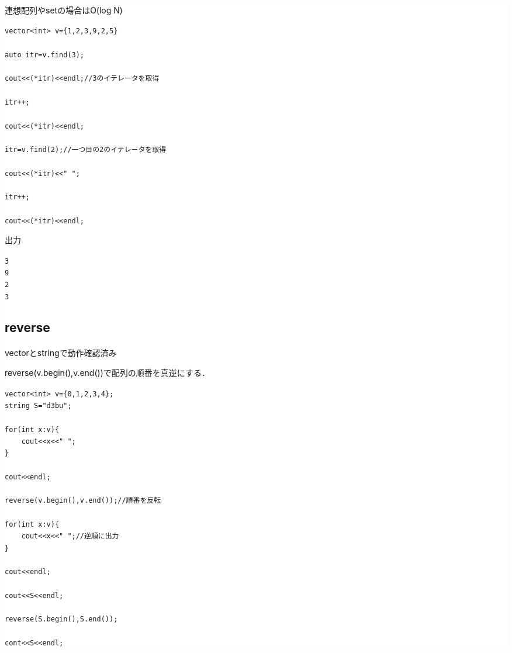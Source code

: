 連想配列やsetの場合はO(log N)

```cpp=
vector<int> v={1,2,3,9,2,5}

auto itr=v.find(3);

cout<<(*itr)<<endl;//3のイテレータを取得

itr++;

cout<<(*itr)<<endl;

itr=v.find(2);//一つ目の2のイテレータを取得

cout<<(*itr)<<" ";

itr++;

cout<<(*itr)<<endl;
```

出力
```
3
9
2
3
```

## reverse

vectorとstringで動作確認済み

reverse(v.begin(),v.end())で配列の順番を真逆にする．

```cpp=
vector<int> v={0,1,2,3,4};
string S="d3bu";

for(int x:v){
    cout<<x<<" ";
}

cout<<endl;

reverse(v.begin(),v.end());//順番を反転

for(int x:v){
    cout<<x<<" ";//逆順に出力
}

cout<<endl;

cout<<S<<endl;

reverse(S.begin(),S.end());

cont<<S<<endl;
```
